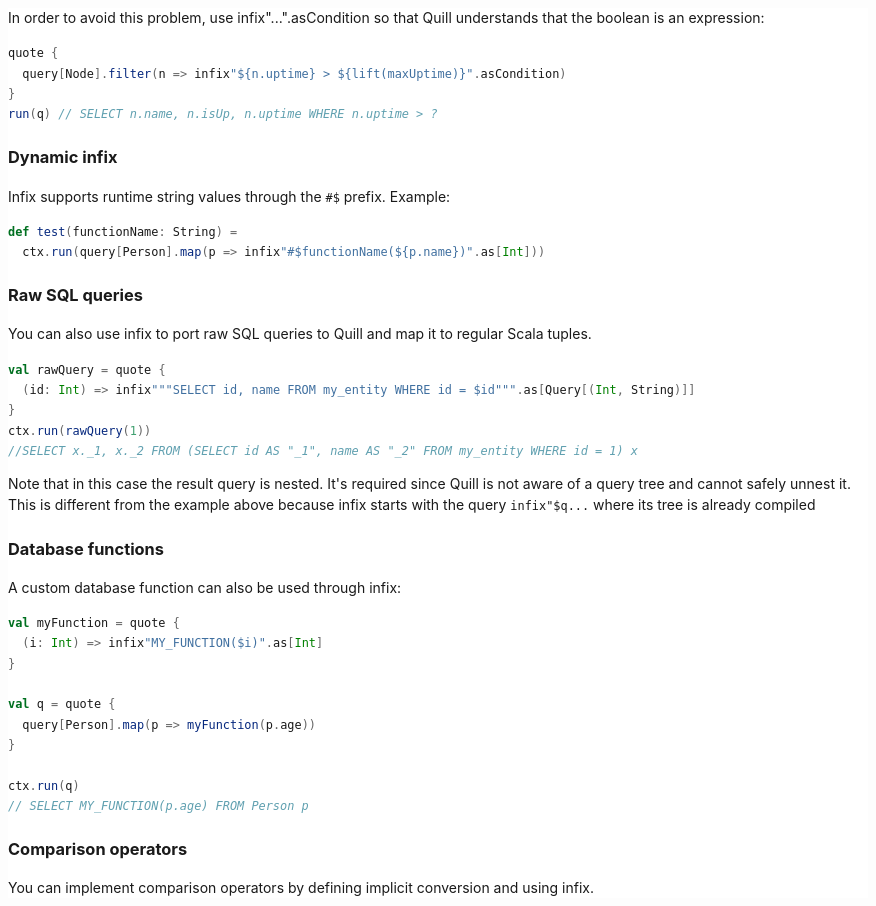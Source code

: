In order to avoid this problem, use infix"...".asCondition so that Quill understands that the boolean is an expression:
```scala
quote {
  query[Node].filter(n => infix"${n.uptime} > ${lift(maxUptime)}".asCondition)
}
run(q) // SELECT n.name, n.isUp, n.uptime WHERE n.uptime > ?
```

### Dynamic infix

Infix supports runtime string values through the `#$` prefix. Example:

```scala
def test(functionName: String) =
  ctx.run(query[Person].map(p => infix"#$functionName(${p.name})".as[Int]))
```

### Raw SQL queries

You can also use infix to port raw SQL queries to Quill and map it to regular Scala tuples.

```scala
val rawQuery = quote {
  (id: Int) => infix"""SELECT id, name FROM my_entity WHERE id = $id""".as[Query[(Int, String)]]
}
ctx.run(rawQuery(1))
//SELECT x._1, x._2 FROM (SELECT id AS "_1", name AS "_2" FROM my_entity WHERE id = 1) x
```

Note that in this case the result query is nested.
It's required since Quill is not aware of a query tree and cannot safely unnest it.
This is different from the example above because infix starts with the query `infix"$q...` where its tree is already compiled

### Database functions

A custom database function can also be used through infix:

```scala
val myFunction = quote {
  (i: Int) => infix"MY_FUNCTION($i)".as[Int]
}

val q = quote {
  query[Person].map(p => myFunction(p.age))
}

ctx.run(q)
// SELECT MY_FUNCTION(p.age) FROM Person p
```

### Comparison operators

You can implement comparison operators by defining implicit conversion and using infix.
